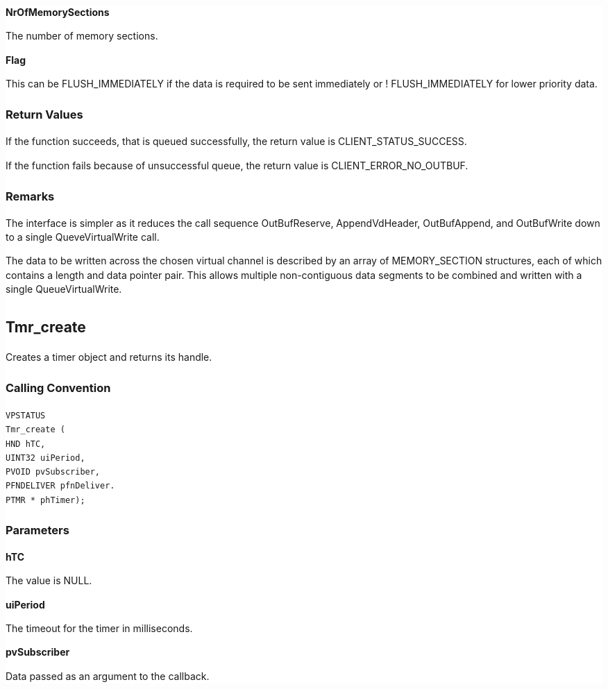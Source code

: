 **NrOfMemorySections**

The number of memory sections.

**Flag**

This can be FLUSH_IMMEDIATELY if the data is required to be sent
immediately or ! FLUSH_IMMEDIATELY for lower priority data.

### Return Values

If the function succeeds, that is queued successfully, the return value
is CLIENT_STATUS_SUCCESS.

If the function fails because of unsuccessful queue, the return value is
CLIENT_ERROR_NO_OUTBUF.

### Remarks

The interface is simpler as it reduces the call sequence OutBufReserve,
AppendVdHeader, OutBufAppend, and OutBufWrite down to a single
QueveVirtualWrite call.

The data to be written across the chosen virtual channel is described by
an array of MEMORY_SECTION structures, each of which contains a length
and data pointer pair. This allows multiple non-contiguous data segments
to be combined and written with a single QueueVirtualWrite.

## Tmr_create

Creates a timer object and returns its handle.

### Calling Convention

```
VPSTATUS
Tmr_create (
HND hTC,
UINT32 uiPeriod,
PVOID pvSubscriber,
PFNDELIVER pfnDeliver.
PTMR * phTimer);
```
### Parameters

**hTC**

The value is NULL.

**uiPeriod**

The timeout for the timer in milliseconds.

**pvSubscriber**

Data passed as an argument to the callback.
